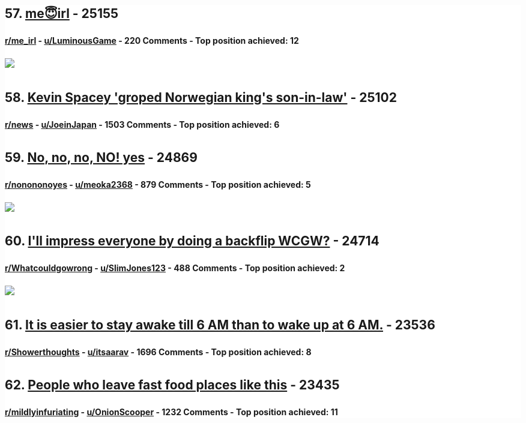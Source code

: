 ## 57. [me😇irl](http://reddit.com/r/me_irl/comments/7ifcfa/meirl/) - 25155
#### [r/me_irl](http://reddit.com/r/me_irl) - [u/LuminousGame](http://reddit.com/u/LuminousGame) - 220 Comments - Top position achieved: 12

<a href="https://i.redd.it/gaim339tmp201.jpg"><img src="https://b.thumbs.redditmedia.com/uuoHk1pufJYd_R89rSlPvWYQa94PjYu2Za1RJBmr50w.jpg"></img></a>

## 58. [Kevin Spacey 'groped Norwegian king's son-in-law'](http://reddit.com/r/news/comments/7ifrth/kevin_spacey_groped_norwegian_kings_soninlaw/) - 25102
#### [r/news](http://reddit.com/r/news) - [u/JoeinJapan](http://reddit.com/u/JoeinJapan) - 1503 Comments - Top position achieved: 6

## 59. [No, no, no, NO! yes](http://reddit.com/r/nonononoyes/comments/7iflnq/no_no_no_no_yes/) - 24869
#### [r/nonononoyes](http://reddit.com/r/nonononoyes) - [u/meoka2368](http://reddit.com/u/meoka2368) - 879 Comments - Top position achieved: 5

<a href="https://i.imgur.com/foxC83q.gifv"><img src="https://a.thumbs.redditmedia.com/SlhFvcWCu114Rr8Q9Io95MTsIorjNzEHqjwXf1BJUq0.jpg"></img></a>

## 60. [I'll impress everyone by doing a backflip WCGW?](http://reddit.com/r/Whatcouldgowrong/comments/7ielja/ill_impress_everyone_by_doing_a_backflip_wcgw/) - 24714
#### [r/Whatcouldgowrong](http://reddit.com/r/Whatcouldgowrong) - [u/SlimJones123](http://reddit.com/u/SlimJones123) - 488 Comments - Top position achieved: 2

<a href="https://i.imgur.com/atwSunM.gifv"><img src="https://b.thumbs.redditmedia.com/stns_ttMM__fuf8oQnXK63WX_E4PURaO8NANf0mDWnE.jpg"></img></a>

## 61. [It is easier to stay awake till 6 AM than to wake up at 6 AM.](http://reddit.com/r/Showerthoughts/comments/7ibz0o/it_is_easier_to_stay_awake_till_6_am_than_to_wake/) - 23536
#### [r/Showerthoughts](http://reddit.com/r/Showerthoughts) - [u/itsaarav](http://reddit.com/u/itsaarav) - 1696 Comments - Top position achieved: 8

## 62. [People who leave fast food places like this](http://reddit.com/r/mildlyinfuriating/comments/7igpwh/people_who_leave_fast_food_places_like_this/) - 23435
#### [r/mildlyinfuriating](http://reddit.com/r/mildlyinfuriating) - [u/OnionScooper](http://reddit.com/u/OnionScooper) - 1232 Comments - Top position achieved: 11
